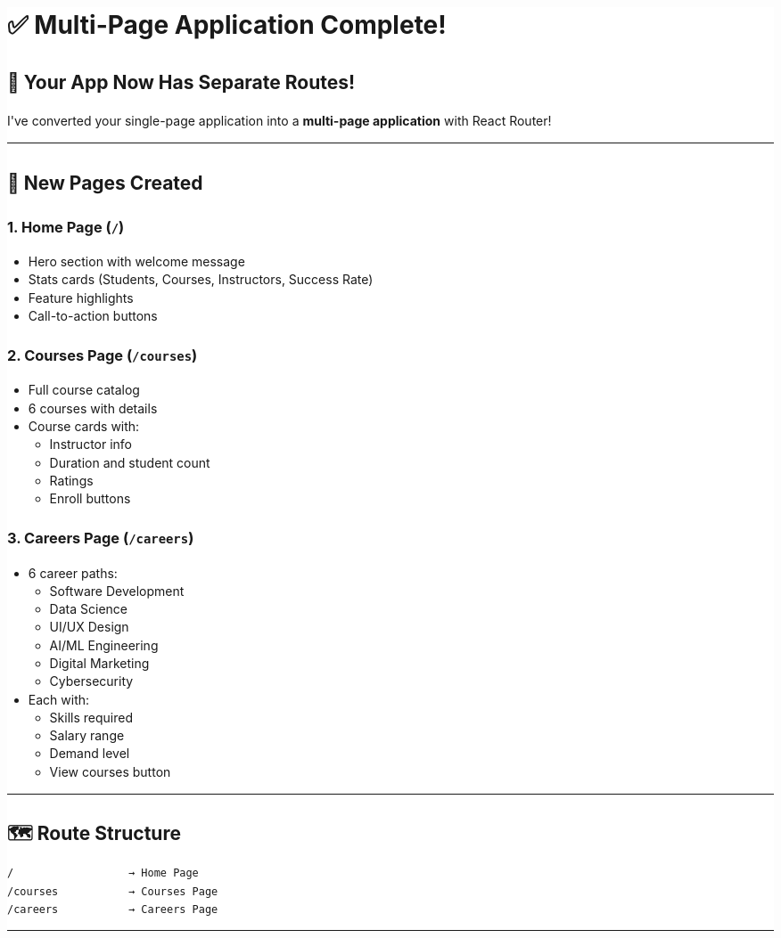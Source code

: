 # ✅ Multi-Page Application Complete!

## 🎉 Your App Now Has Separate Routes!

I've converted your single-page application into a **multi-page application** with React Router!

---

## 📄 New Pages Created

### 1. **Home Page** (`/`)
- Hero section with welcome message
- Stats cards (Students, Courses, Instructors, Success Rate)
- Feature highlights
- Call-to-action buttons

### 2. **Courses Page** (`/courses`)
- Full course catalog
- 6 courses with details
- Course cards with:
  - Instructor info
  - Duration and student count
  - Ratings
  - Enroll buttons

### 3. **Careers Page** (`/careers`)
- 6 career paths:
  - Software Development
  - Data Science
  - UI/UX Design
  - AI/ML Engineering
  - Digital Marketing
  - Cybersecurity
- Each with:
  - Skills required
  - Salary range
  - Demand level
  - View courses button

---

## 🗺️ Route Structure

```
/                  → Home Page
/courses           → Courses Page
/careers           → Careers Page
```

---